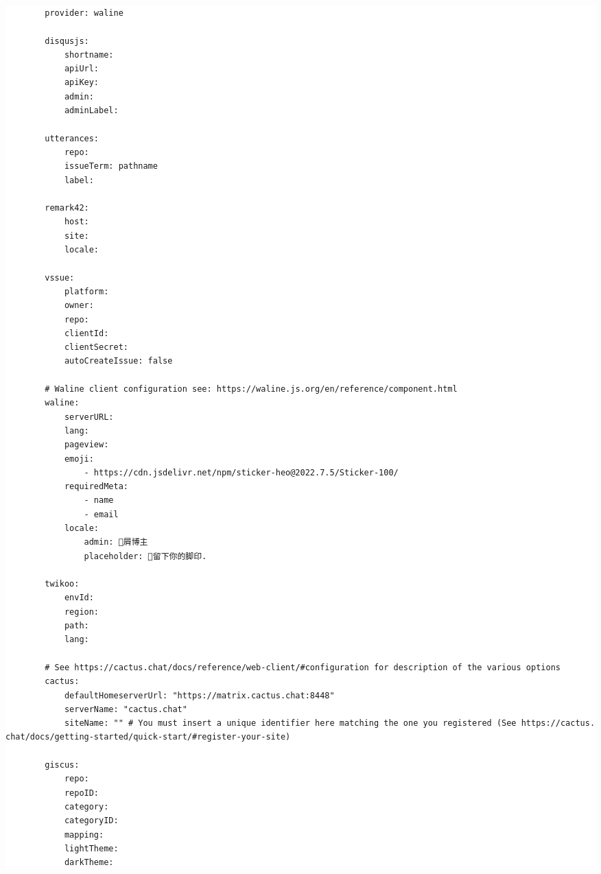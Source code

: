 ```
        provider: waline

        disqusjs:
            shortname:
            apiUrl:
            apiKey:
            admin:
            adminLabel:

        utterances:
            repo:
            issueTerm: pathname
            label:

        remark42:
            host:
            site:
            locale:

        vssue:
            platform:
            owner:
            repo:
            clientId:
            clientSecret:
            autoCreateIssue: false

        # Waline client configuration see: https://waline.js.org/en/reference/component.html
        waline:
            serverURL:
            lang:
            pageview:
            emoji:
                - https://cdn.jsdelivr.net/npm/sticker-heo@2022.7.5/Sticker-100/
            requiredMeta:
                - name
                - email
            locale:
                admin: 👻屑博主
                placeholder: 🎉留下你的脚印.

        twikoo:
            envId:
            region:
            path:
            lang:

        # See https://cactus.chat/docs/reference/web-client/#configuration for description of the various options
        cactus:
            defaultHomeserverUrl: "https://matrix.cactus.chat:8448"
            serverName: "cactus.chat"
            siteName: "" # You must insert a unique identifier here matching the one you registered (See https://cactus.chat/docs/getting-started/quick-start/#register-your-site)

        giscus:
            repo:
            repoID:
            category:
            categoryID:
            mapping:
            lightTheme:
            darkTheme:
```